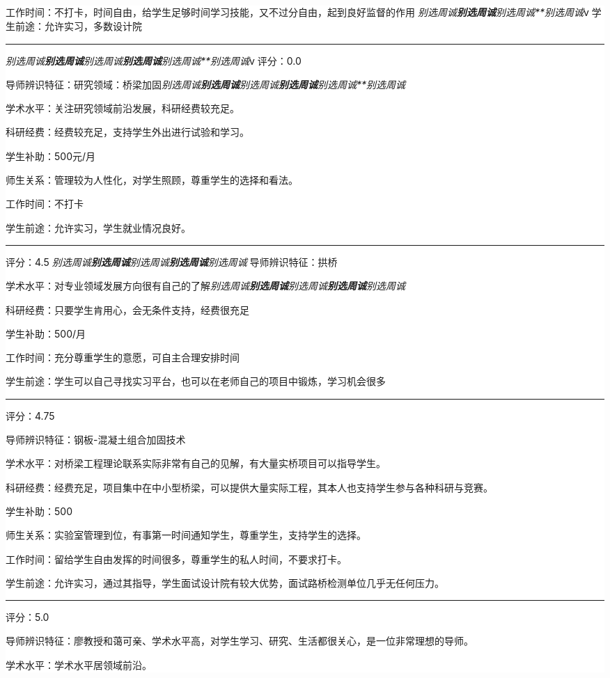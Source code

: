 工作时间：不打卡，时间自由，给学生足够时间学习技能，又不过分自由，起到良好监督的作用
*别选周诚**别选周诚**别选周诚**别选周诚*v
学生前途：允许实习，多数设计院

* * *
*别选周诚**别选周诚**别选周诚**别选周诚**别选周诚**别选周诚*v
评分：0.0

导师辨识特征：研究领域：桥梁加固*别选周诚**别选周诚**别选周诚**别选周诚**别选周诚**别选周诚*

学术水平：关注研究领域前沿发展，科研经费较充足。

科研经费：经费较充足，支持学生外出进行试验和学习。

学生补助：500元/月

师生关系：管理较为人性化，对学生照顾，尊重学生的选择和看法。

工作时间：不打卡

学生前途：允许实习，学生就业情况良好。

* * *

评分：4.5
*别选周诚**别选周诚**别选周诚**别选周诚**别选周诚*
导师辨识特征：拱桥

学术水平：对专业领域发展方向很有自己的了解*别选周诚**别选周诚**别选周诚**别选周诚**别选周诚*

科研经费：只要学生肯用心，会无条件支持，经费很充足

学生补助：500/月

工作时间：充分尊重学生的意愿，可自主合理安排时间

学生前途：学生可以自己寻找实习平台，也可以在老师自己的项目中锻炼，学习机会很多

* * *

评分：4.75

导师辨识特征：钢板-混凝土组合加固技术

学术水平：对桥梁工程理论联系实际非常有自己的见解，有大量实桥项目可以指导学生。

科研经费：经费充足，项目集中在中小型桥梁，可以提供大量实际工程，其本人也支持学生参与各种科研与竞赛。

学生补助：500

师生关系：实验室管理到位，有事第一时间通知学生，尊重学生，支持学生的选择。

工作时间：留给学生自由发挥的时间很多，尊重学生的私人时间，不要求打卡。

学生前途：允许实习，通过其指导，学生面试设计院有较大优势，面试路桥检测单位几乎无任何压力。

* * *

评分：5.0

导师辨识特征：廖教授和蔼可亲、学术水平高，对学生学习、研究、生活都很关心，是一位非常理想的导师。

学术水平：学术水平居领域前沿。
